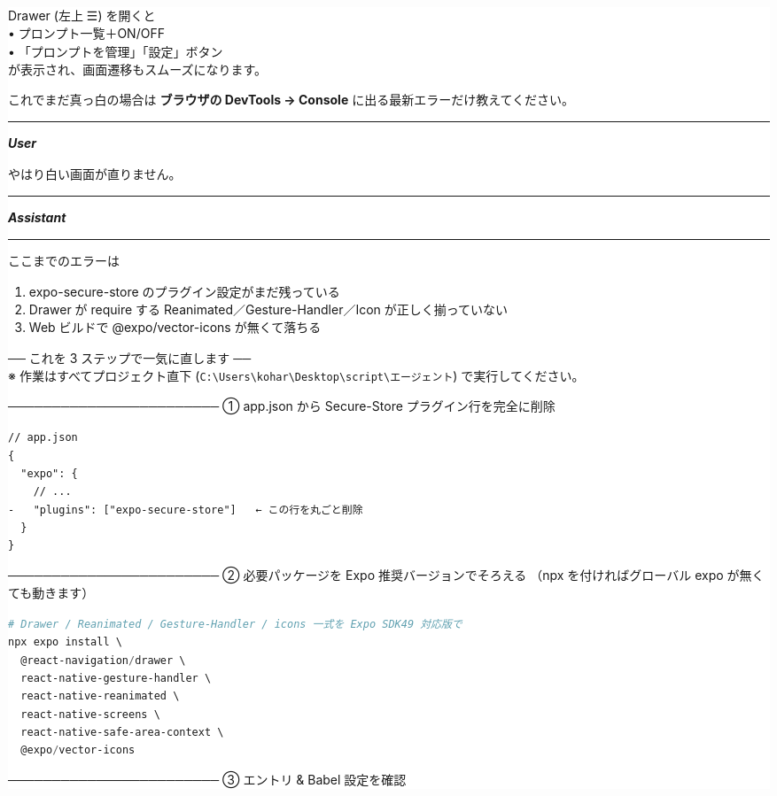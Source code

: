 Drawer (左上 ☰) を開くと  
• プロンプト一覧＋ON/OFF  
• 「プロンプトを管理」「設定」ボタン  
が表示され、画面遷移もスムーズになります。

これでまだ真っ白の場合は **ブラウザの DevTools → Console** に出る最新エラーだけ教えてください。

---

_**User**_

やはり白い画面が直りません。

---

_**Assistant**_



---

ここまでのエラーは

1. expo-secure-store のプラグイン設定がまだ残っている  
2. Drawer が require する Reanimated／Gesture-Handler／Icon が正しく揃っていない  
3. Web ビルドで @expo/vector-icons が無くて落ちる

── これを 3 ステップで一気に直します ──  
※ 作業はすべてプロジェクト直下 (`C:\Users\kohar\Desktop\script\エージェント`) で実行してください。

────────────────────────
① app.json から Secure-Store プラグイン行を完全に削除
```jsonc
// app.json
{
  "expo": {
    // ...
-   "plugins": ["expo-secure-store"]   ← この行を丸ごと削除
  }
}
```

────────────────────────
② 必要パッケージを Expo 推奨バージョンでそろえる
（npx を付ければグローバル expo が無くても動きます）

```powershell
# Drawer / Reanimated / Gesture-Handler / icons 一式を Expo SDK49 対応版で
npx expo install \
  @react-navigation/drawer \
  react-native-gesture-handler \
  react-native-reanimated \
  react-native-screens \
  react-native-safe-area-context \
  @expo/vector-icons
```

────────────────────────
③ エントリ & Babel 設定を確認
